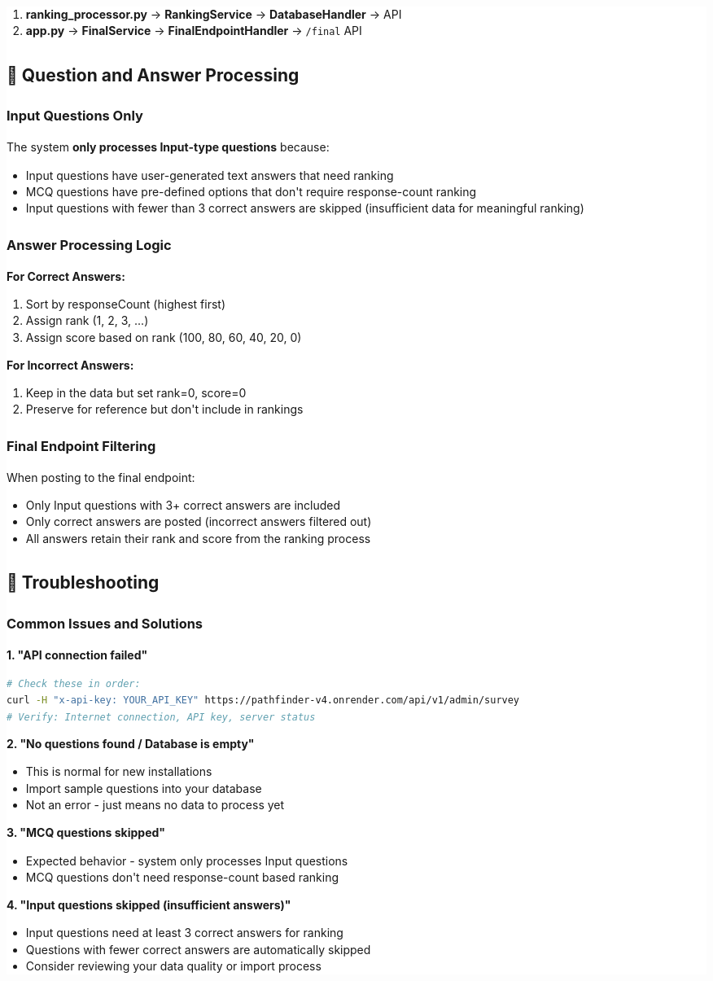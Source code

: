 1. **ranking_processor.py** → **RankingService** → **DatabaseHandler** → API
2. **app.py** → **FinalService** → **FinalEndpointHandler** → `/final` API

## 📝 Question and Answer Processing

### Input Questions Only

The system **only processes Input-type questions** because:
- Input questions have user-generated text answers that need ranking
- MCQ questions have pre-defined options that don't require response-count ranking
- Input questions with fewer than 3 correct answers are skipped (insufficient data for meaningful ranking)

### Answer Processing Logic

**For Correct Answers:**
1. Sort by responseCount (highest first)
2. Assign rank (1, 2, 3, ...)
3. Assign score based on rank (100, 80, 60, 40, 20, 0)

**For Incorrect Answers:**
1. Keep in the data but set rank=0, score=0
2. Preserve for reference but don't include in rankings

### Final Endpoint Filtering

When posting to the final endpoint:
- Only Input questions with 3+ correct answers are included
- Only correct answers are posted (incorrect answers filtered out)
- All answers retain their rank and score from the ranking process

## 🐛 Troubleshooting

### Common Issues and Solutions

**1. "API connection failed"**
```bash
# Check these in order:
curl -H "x-api-key: YOUR_API_KEY" https://pathfinder-v4.onrender.com/api/v1/admin/survey
# Verify: Internet connection, API key, server status
```

**2. "No questions found / Database is empty"**
- This is normal for new installations
- Import sample questions into your database
- Not an error - just means no data to process yet

**3. "MCQ questions skipped"**
- Expected behavior - system only processes Input questions
- MCQ questions don't need response-count based ranking

**4. "Input questions skipped (insufficient answers)"**
- Input questions need at least 3 correct answers for ranking
- Questions with fewer correct answers are automatically skipped
- Consider reviewing your data quality or import process
